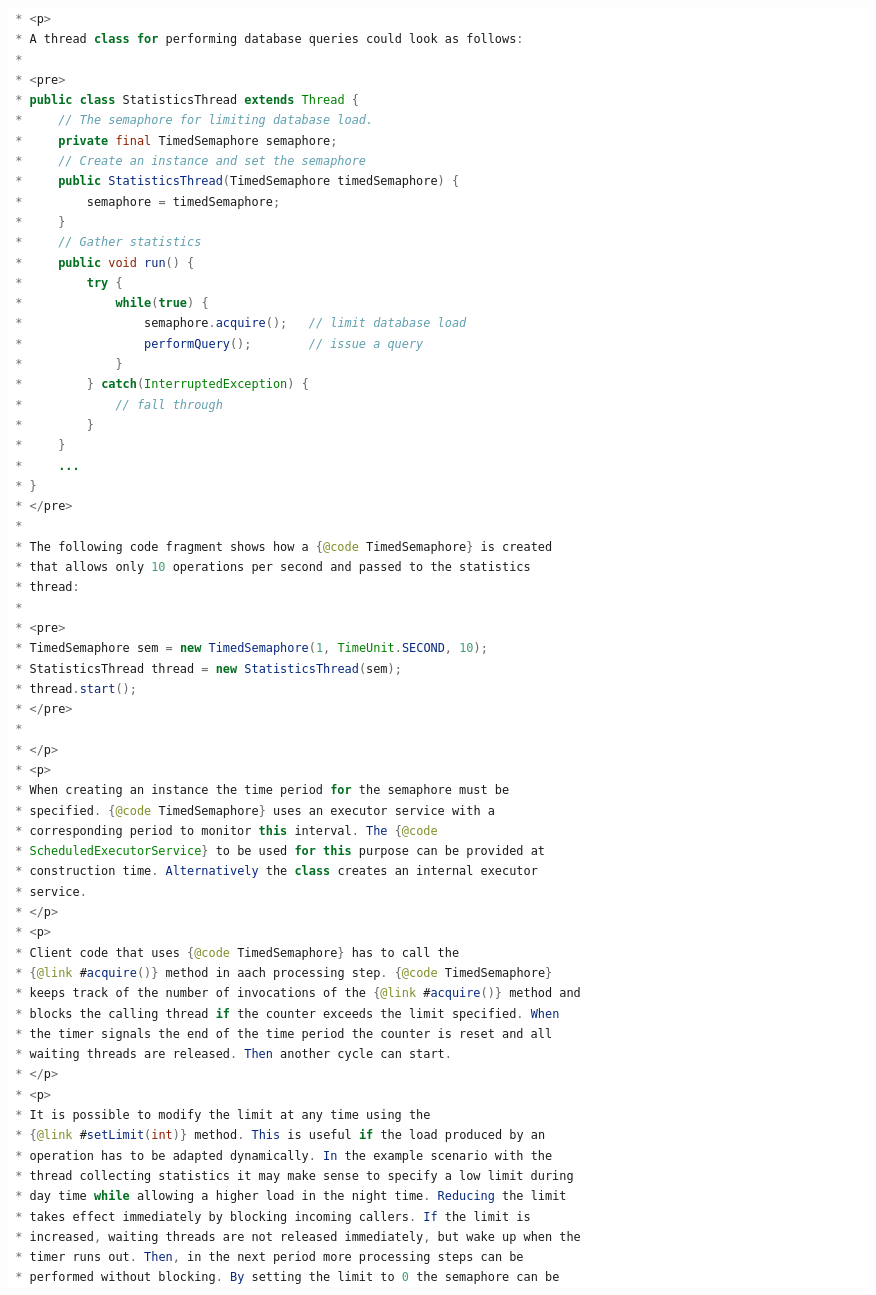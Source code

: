 ```java
 * <p>
 * A thread class for performing database queries could look as follows:
 *
 * <pre>
 * public class StatisticsThread extends Thread {
 *     // The semaphore for limiting database load.
 *     private final TimedSemaphore semaphore;
 *     // Create an instance and set the semaphore
 *     public StatisticsThread(TimedSemaphore timedSemaphore) {
 *         semaphore = timedSemaphore;
 *     }
 *     // Gather statistics
 *     public void run() {
 *         try {
 *             while(true) {
 *                 semaphore.acquire();   // limit database load
 *                 performQuery();        // issue a query
 *             }
 *         } catch(InterruptedException) {
 *             // fall through
 *         }
 *     }
 *     ...
 * }
 * </pre>
 *
 * The following code fragment shows how a {@code TimedSemaphore} is created
 * that allows only 10 operations per second and passed to the statistics
 * thread:
 *
 * <pre>
 * TimedSemaphore sem = new TimedSemaphore(1, TimeUnit.SECOND, 10);
 * StatisticsThread thread = new StatisticsThread(sem);
 * thread.start();
 * </pre>
 *
 * </p>
 * <p>
 * When creating an instance the time period for the semaphore must be
 * specified. {@code TimedSemaphore} uses an executor service with a
 * corresponding period to monitor this interval. The {@code
 * ScheduledExecutorService} to be used for this purpose can be provided at
 * construction time. Alternatively the class creates an internal executor
 * service.
 * </p>
 * <p>
 * Client code that uses {@code TimedSemaphore} has to call the
 * {@link #acquire()} method in aach processing step. {@code TimedSemaphore}
 * keeps track of the number of invocations of the {@link #acquire()} method and
 * blocks the calling thread if the counter exceeds the limit specified. When
 * the timer signals the end of the time period the counter is reset and all
 * waiting threads are released. Then another cycle can start.
 * </p>
 * <p>
 * It is possible to modify the limit at any time using the
 * {@link #setLimit(int)} method. This is useful if the load produced by an
 * operation has to be adapted dynamically. In the example scenario with the
 * thread collecting statistics it may make sense to specify a low limit during
 * day time while allowing a higher load in the night time. Reducing the limit
 * takes effect immediately by blocking incoming callers. If the limit is
 * increased, waiting threads are not released immediately, but wake up when the
 * timer runs out. Then, in the next period more processing steps can be
 * performed without blocking. By setting the limit to 0 the semaphore can be
```